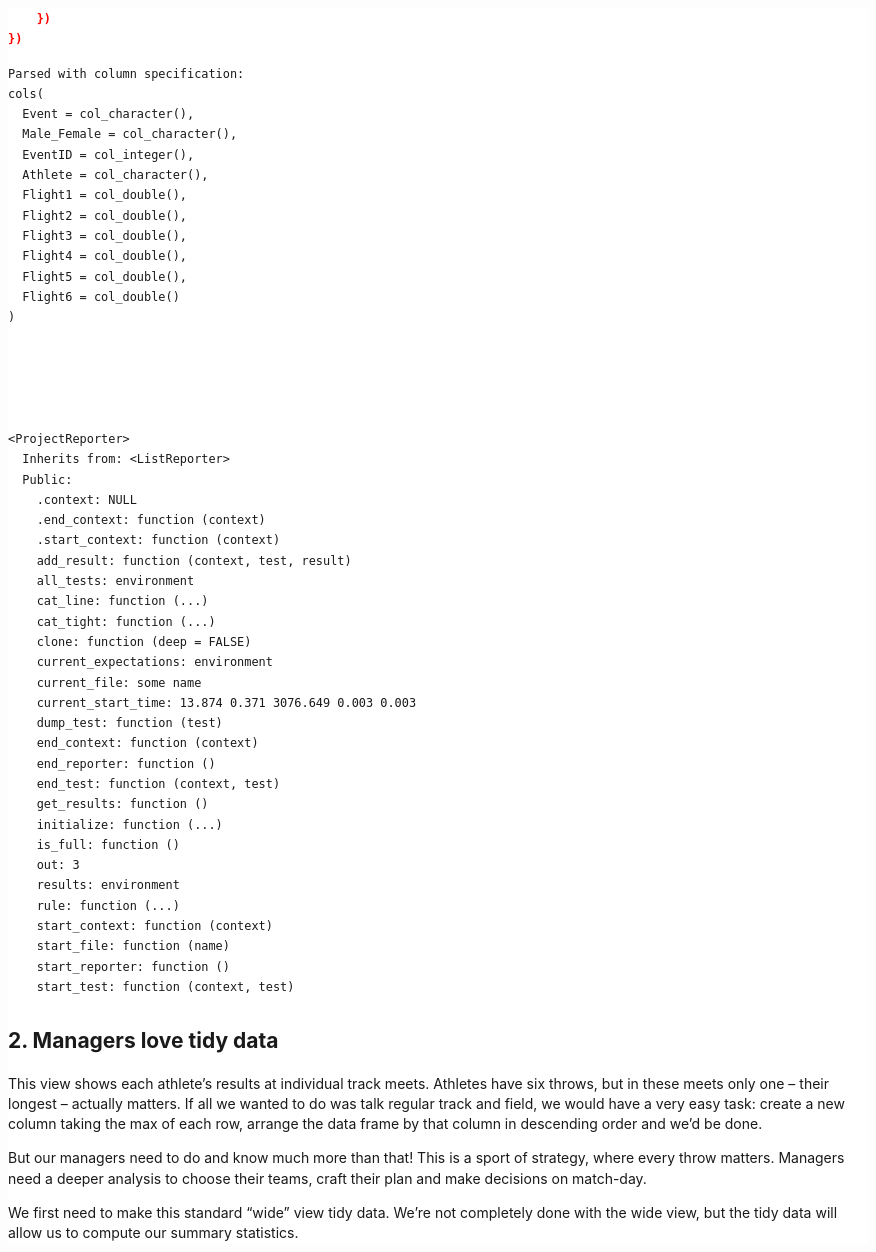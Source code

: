 ```R
    })
})
```

    Parsed with column specification:
    cols(
      Event = col_character(),
      Male_Female = col_character(),
      EventID = col_integer(),
      Athlete = col_character(),
      Flight1 = col_double(),
      Flight2 = col_double(),
      Flight3 = col_double(),
      Flight4 = col_double(),
      Flight5 = col_double(),
      Flight6 = col_double()
    )





    <ProjectReporter>
      Inherits from: <ListReporter>
      Public:
        .context: NULL
        .end_context: function (context) 
        .start_context: function (context) 
        add_result: function (context, test, result) 
        all_tests: environment
        cat_line: function (...) 
        cat_tight: function (...) 
        clone: function (deep = FALSE) 
        current_expectations: environment
        current_file: some name
        current_start_time: 13.874 0.371 3076.649 0.003 0.003
        dump_test: function (test) 
        end_context: function (context) 
        end_reporter: function () 
        end_test: function (context, test) 
        get_results: function () 
        initialize: function (...) 
        is_full: function () 
        out: 3
        results: environment
        rule: function (...) 
        start_context: function (context) 
        start_file: function (name) 
        start_reporter: function () 
        start_test: function (context, test) 


## 2. Managers love tidy data
<p>This view shows each athlete’s results at individual track meets. Athletes have six throws, but in these meets only one – their longest – actually matters. If all we wanted to do was talk regular track and field, we would have a very easy task: create a new column taking the max of each row, arrange the data frame by that column in descending order and we’d be done.</p>
<p>But our managers need to do and know much more than that! This is a sport of strategy, where every throw matters. Managers need a deeper analysis to choose their teams, craft their plan and make decisions on match-day.</p>
<p>We first need to make this standard “wide” view tidy data. We’re not completely done with the wide view, but the tidy data will allow us to compute our summary statistics. </p>
